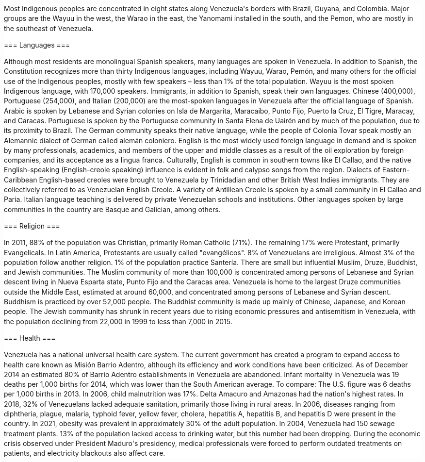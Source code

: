 Most Indigenous peoples are concentrated in eight states along Venezuela's borders with Brazil, Guyana, and Colombia. Major groups are the Wayuu in the west, the Warao in the east, the Yanomami installed in the south, and the Pemon, who are mostly in the southeast of Venezuela.


=== Languages ===

Although most residents are monolingual Spanish speakers, many languages are spoken in Venezuela. In addition to Spanish, the Constitution recognizes more than thirty Indigenous languages, including Wayuu, Warao, Pemón, and many others for the official use of the Indigenous peoples, mostly with few speakers – less than 1% of the total population. Wayuu is the most spoken Indigenous language, with 170,000 speakers.
Immigrants, in addition to Spanish, speak their own languages. Chinese (400,000), Portuguese (254,000), and Italian (200,000) are the most-spoken languages in Venezuela after the official language of Spanish. Arabic is spoken by Lebanese and Syrian colonies on Isla de Margarita, Maracaibo, Punto Fijo, Puerto la Cruz, El Tigre, Maracay, and Caracas. Portuguese is spoken by the Portuguese community in Santa Elena de Uairén and by much of the population, due to its proximity to Brazil. The German community speaks their native language, while the people of Colonia Tovar speak mostly an Alemannic dialect of German called alemán coloniero.
English is the most widely used foreign language in demand and is spoken by many professionals, academics, and members of the upper and middle classes as a result of the oil exploration by foreign companies, and its acceptance as a lingua franca. Culturally, English is common in southern towns like El Callao, and the native English-speaking (English-creole speaking) influence is evident in folk and calypso songs from the region.
Dialects of Eastern-Caribbean English-based creoles were brought to Venezuela by Trinidadian and other British West Indies immigrants. They are collectively referred to as Venezuelan English Creole. A variety of Antillean Creole is spoken by a small community in El Callao and Paria. Italian language teaching is delivered by private Venezuelan schools and institutions. Other languages spoken by large communities in the country are Basque and Galician, among others.


=== Religion ===

In 2011, 88% of the population was Christian, primarily Roman Catholic (71%). The remaining 17% were Protestant, primarily Evangelicals. In Latin America, Protestants are usually called "evangélicos". 8% of Venezuelans are irreligious. Almost 3% of the population follow another religion. 1% of the population practice Santería.
There are small but influential Muslim, Druze, Buddhist, and Jewish communities. The Muslim community of more than 100,000 is concentrated among persons of Lebanese and Syrian descent living in Nueva Esparta state, Punto Fijo and the Caracas area. Venezuela is home to the largest Druze communities outside the Middle East, estimated at around 60,000, and concentrated among persons of Lebanese and Syrian descent. Buddhism is practiced by over 52,000 people. The Buddhist community is made up mainly of Chinese, Japanese, and Korean people.
The Jewish community has shrunk in recent years due to rising economic pressures and antisemitism in Venezuela, with the population declining from 22,000 in 1999 to less than 7,000 in 2015.


=== Health ===

Venezuela has a national universal health care system. The current government has created a program to expand access to health care known as Misión Barrio Adentro, although its efficiency and work conditions have been criticized. As of December 2014 an estimated 80% of Barrio Adentro establishments in Venezuela are abandoned.
Infant mortality in Venezuela was 19 deaths per 1,000 births for 2014, which was lower than the South American average. To compare: The U.S. figure was 6 deaths per 1,000 births in 2013. In 2006, child malnutrition was 17%. Delta Amacuro and Amazonas had the nation's highest rates. In 2018, 32% of Venezuelans lacked adequate sanitation, primarily those living in rural areas. In 2006, diseases ranging from diphtheria, plague, malaria, typhoid fever, yellow fever, cholera, hepatitis A, hepatitis B, and hepatitis D were present in the country. In 2021, obesity was prevalent in approximately 30% of the adult population.
In 2004, Venezuela had 150 sewage treatment plants. 13% of the population lacked access to drinking water, but this number had been dropping.
During the economic crisis observed under President Maduro's presidency, medical professionals were forced to perform outdated treatments on patients, and electricity blackouts also affect care.
